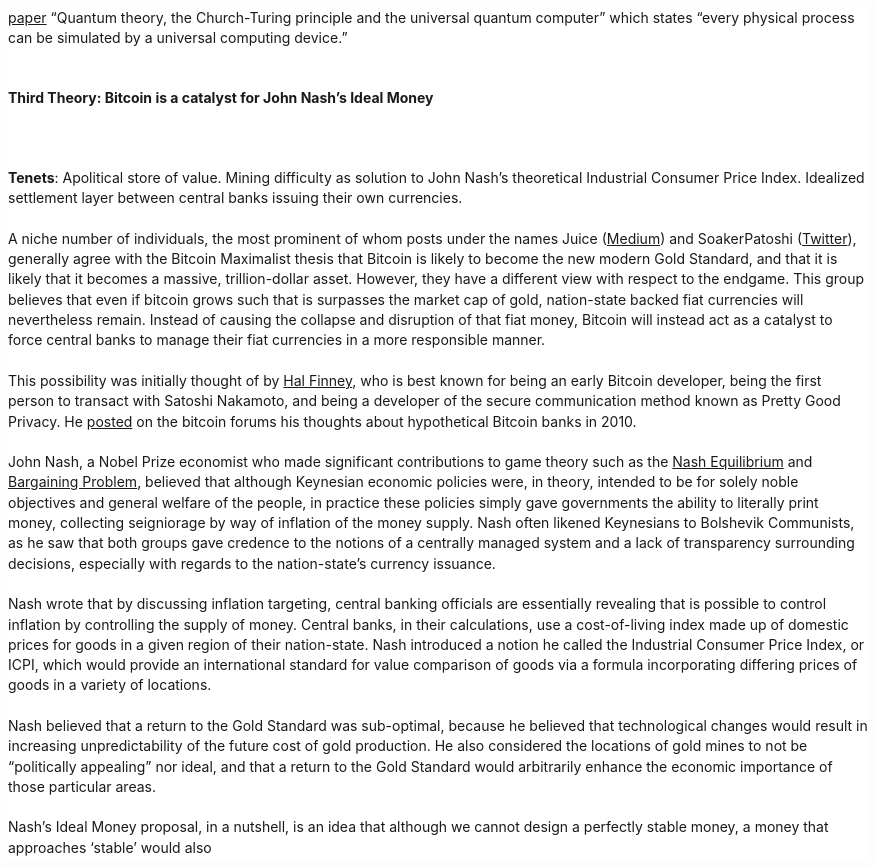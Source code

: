 [paper](https://people.eecs.berkeley.edu/~christos/classics/Deutsch_quantum_theory.pdf)
“Quantum theory, the Church-Turing principle and the universal quantum computer”
which states “every physical process can be simulated by a universal computing
device.”
<br/><br/>

#### Third Theory: **Bitcoin is a catalyst for John Nash’s Ideal Money**
<br/><br/>
**Tenets**: Apolitical store of value. Mining difficulty as solution to John
Nash’s theoretical Industrial Consumer Price Index. Idealized settlement layer
between central banks issuing their own currencies.
<br/><br/>
A niche number of individuals, the most prominent of whom posts under the names
Juice ([Medium](https://medium.com/@rextar4444)) and SoakerPatoshi
([Twitter](https://twitter.com/soakerpatoshi)), generally agree with the Bitcoin
Maximalist thesis that Bitcoin is likely to become the new modern Gold Standard,
and that it is likely that it becomes a massive, trillion-dollar asset. However,
they have a different view with respect to the endgame. This group believes that
even if bitcoin grows such that is surpasses the market cap of gold,
nation-state backed fiat currencies will nevertheless remain. Instead of causing
the collapse and disruption of that fiat money, Bitcoin will instead act as a
catalyst to force central banks to manage their fiat currencies in a more
responsible manner.
<br/><br/>
This possibility was initially thought of by [Hal
Finney](https://en.wikipedia.org/wiki/Hal_Finney_(computer_scientist)), who is
best known for being an early Bitcoin developer, being the first person to
transact with Satoshi Nakamoto, and being a developer of the secure
communication method known as Pretty Good Privacy. He
[posted](https://bitcointalk.org/index.php?topic=2500.msg34211#msg34211) on the
bitcoin forums his thoughts about hypothetical Bitcoin banks in 2010.
<br/><br/>
John Nash, a Nobel Prize economist who made significant contributions to game
theory such as the [Nash
Equilibrium](https://en.wikipedia.org/wiki/Nash_equilibrium) and [Bargaining
Problem](http://www.eecs.harvard.edu/cs286r/courses/spring02/papers/nash50a.pdf),
believed that although Keynesian economic policies were, in theory, intended to
be for solely noble objectives and general welfare of the people, in practice
these policies simply gave governments the ability to literally print money,
collecting seigniorage by way of inflation of the money supply. Nash often
likened Keynesians to Bolshevik Communists, as he saw that both groups gave
credence to the notions of a centrally managed system and a lack of transparency
surrounding decisions, especially with regards to the nation-state’s currency
issuance.
<br/><br/>
Nash wrote that by discussing inflation targeting, central banking officials are
essentially revealing that is possible to control inflation by controlling the
supply of money. Central banks, in their calculations, use a cost-of-living
index made up of domestic prices for goods in a given region of their
nation-state. Nash introduced a notion he called the Industrial Consumer Price
Index, or ICPI, which would provide an international standard for value
comparison of goods via a formula incorporating differing prices of goods in a
variety of locations.
<br/><br/>
Nash believed that a return to the Gold Standard was sub-optimal, because he
believed that technological changes would result in increasing unpredictability
of the future cost of gold production. He also considered the locations of gold
mines to not be “politically appealing” nor ideal, and that a return to the Gold
Standard would arbitrarily enhance the economic importance of those particular
areas.
<br/><br/>
Nash’s Ideal Money proposal, in a nutshell, is an idea that although we cannot
design a perfectly stable money, a money that approaches ‘stable’ would also